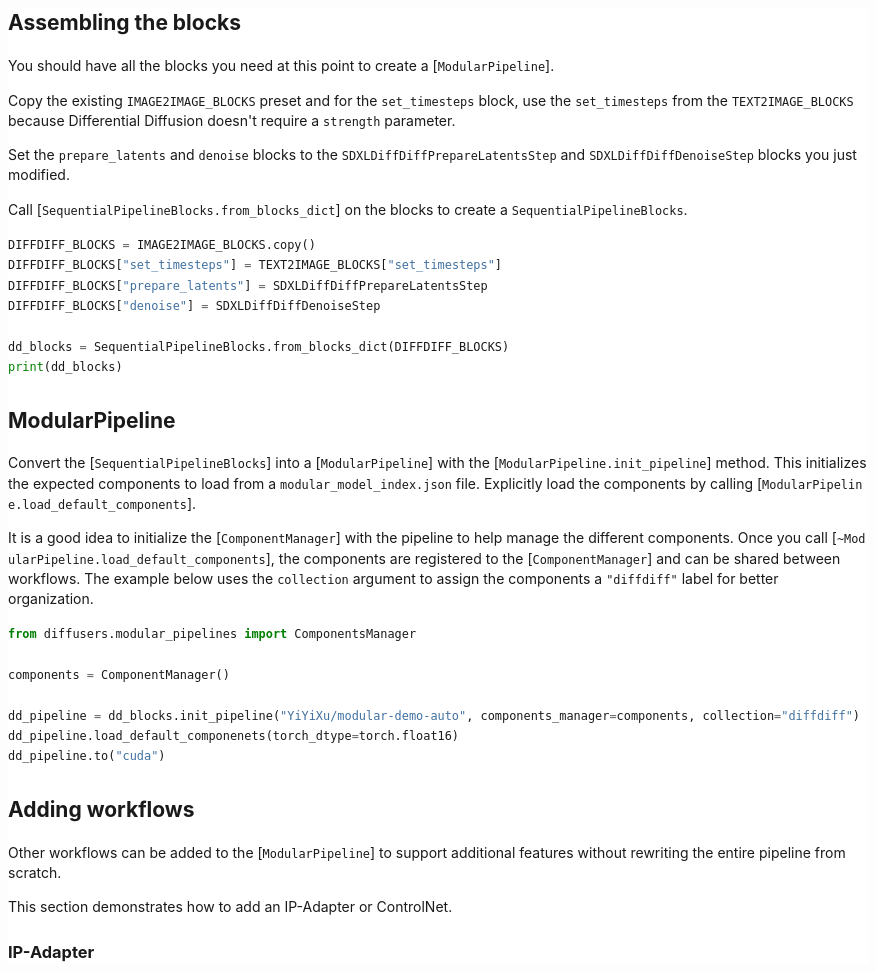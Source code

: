 ## Assembling the blocks

You should have all the blocks you need at this point to create a [`ModularPipeline`].

Copy the existing `IMAGE2IMAGE_BLOCKS` preset and for the `set_timesteps` block, use the `set_timesteps` from the `TEXT2IMAGE_BLOCKS` because Differential Diffusion doesn't require a `strength` parameter.

Set the `prepare_latents` and `denoise` blocks to the `SDXLDiffDiffPrepareLatentsStep` and `SDXLDiffDiffDenoiseStep` blocks you just modified.

Call [`SequentialPipelineBlocks.from_blocks_dict`] on the blocks to create a `SequentialPipelineBlocks`.

```py
DIFFDIFF_BLOCKS = IMAGE2IMAGE_BLOCKS.copy()
DIFFDIFF_BLOCKS["set_timesteps"] = TEXT2IMAGE_BLOCKS["set_timesteps"]
DIFFDIFF_BLOCKS["prepare_latents"] = SDXLDiffDiffPrepareLatentsStep
DIFFDIFF_BLOCKS["denoise"] = SDXLDiffDiffDenoiseStep

dd_blocks = SequentialPipelineBlocks.from_blocks_dict(DIFFDIFF_BLOCKS)
print(dd_blocks)
```

## ModularPipeline

Convert the [`SequentialPipelineBlocks`] into a [`ModularPipeline`] with the [`ModularPipeline.init_pipeline`] method. This initializes the expected components to load from a `modular_model_index.json` file. Explicitly load the components by calling [`ModularPipeline.load_default_components`].

It is a good idea to initialize the [`ComponentManager`] with the pipeline to help manage the different components. Once you call [`~ModularPipeline.load_default_components`], the components are registered to the [`ComponentManager`] and can be shared between workflows. The example below uses the `collection` argument to assign the components a `"diffdiff"` label for better organization.

```py
from diffusers.modular_pipelines import ComponentsManager

components = ComponentManager()

dd_pipeline = dd_blocks.init_pipeline("YiYiXu/modular-demo-auto", components_manager=components, collection="diffdiff")
dd_pipeline.load_default_componenets(torch_dtype=torch.float16)
dd_pipeline.to("cuda")
```

## Adding workflows

Other workflows can be added to the [`ModularPipeline`] to support additional features without rewriting the entire pipeline from scratch.

This section demonstrates how to add an IP-Adapter or ControlNet.

### IP-Adapter

